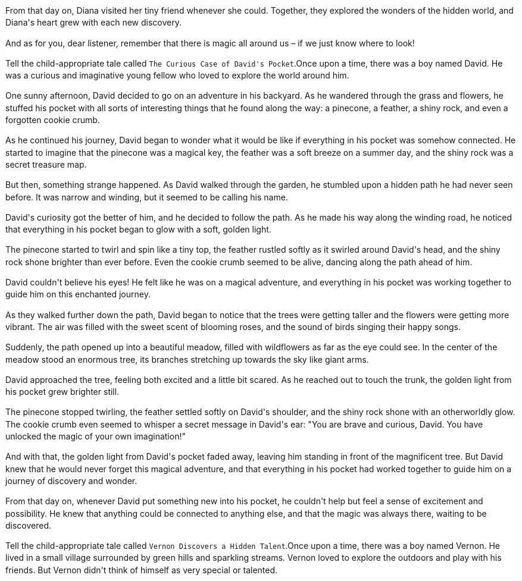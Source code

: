 From that day on, Diana visited her tiny friend whenever she could. Together, they explored the wonders of the hidden world, and Diana's heart grew with each new discovery.

And as for you, dear listener, remember that there is magic all around us – if we just know where to look!<end>

Tell the child-appropriate tale called `The Curious Case of David's Pocket`.<start>Once upon a time, there was a boy named David. He was a curious and imaginative young fellow who loved to explore the world around him.

One sunny afternoon, David decided to go on an adventure in his backyard. As he wandered through the grass and flowers, he stuffed his pocket with all sorts of interesting things that he found along the way: a pinecone, a feather, a shiny rock, and even a forgotten cookie crumb.

As he continued his journey, David began to wonder what it would be like if everything in his pocket was somehow connected. He started to imagine that the pinecone was a magical key, the feather was a soft breeze on a summer day, and the shiny rock was a secret treasure map.

But then, something strange happened. As David walked through the garden, he stumbled upon a hidden path he had never seen before. It was narrow and winding, but it seemed to be calling his name.

David's curiosity got the better of him, and he decided to follow the path. As he made his way along the winding road, he noticed that everything in his pocket began to glow with a soft, golden light.

The pinecone started to twirl and spin like a tiny top, the feather rustled softly as it swirled around David's head, and the shiny rock shone brighter than ever before. Even the cookie crumb seemed to be alive, dancing along the path ahead of him.

David couldn't believe his eyes! He felt like he was on a magical adventure, and everything in his pocket was working together to guide him on this enchanted journey.

As they walked further down the path, David began to notice that the trees were getting taller and the flowers were getting more vibrant. The air was filled with the sweet scent of blooming roses, and the sound of birds singing their happy songs.

Suddenly, the path opened up into a beautiful meadow, filled with wildflowers as far as the eye could see. In the center of the meadow stood an enormous tree, its branches stretching up towards the sky like giant arms.

David approached the tree, feeling both excited and a little bit scared. As he reached out to touch the trunk, the golden light from his pocket grew brighter still.

The pinecone stopped twirling, the feather settled softly on David's shoulder, and the shiny rock shone with an otherworldly glow. The cookie crumb even seemed to whisper a secret message in David's ear: "You are brave and curious, David. You have unlocked the magic of your own imagination!"

And with that, the golden light from David's pocket faded away, leaving him standing in front of the magnificent tree. But David knew that he would never forget this magical adventure, and that everything in his pocket had worked together to guide him on a journey of discovery and wonder.

From that day on, whenever David put something new into his pocket, he couldn't help but feel a sense of excitement and possibility. He knew that anything could be connected to anything else, and that the magic was always there, waiting to be discovered.<end>

Tell the child-appropriate tale called `Vernon Discovers a Hidden Talent`.<start>Once upon a time, there was a boy named Vernon. He lived in a small village surrounded by green hills and sparkling streams. Vernon loved to explore the outdoors and play with his friends. But Vernon didn't think of himself as very special or talented.
